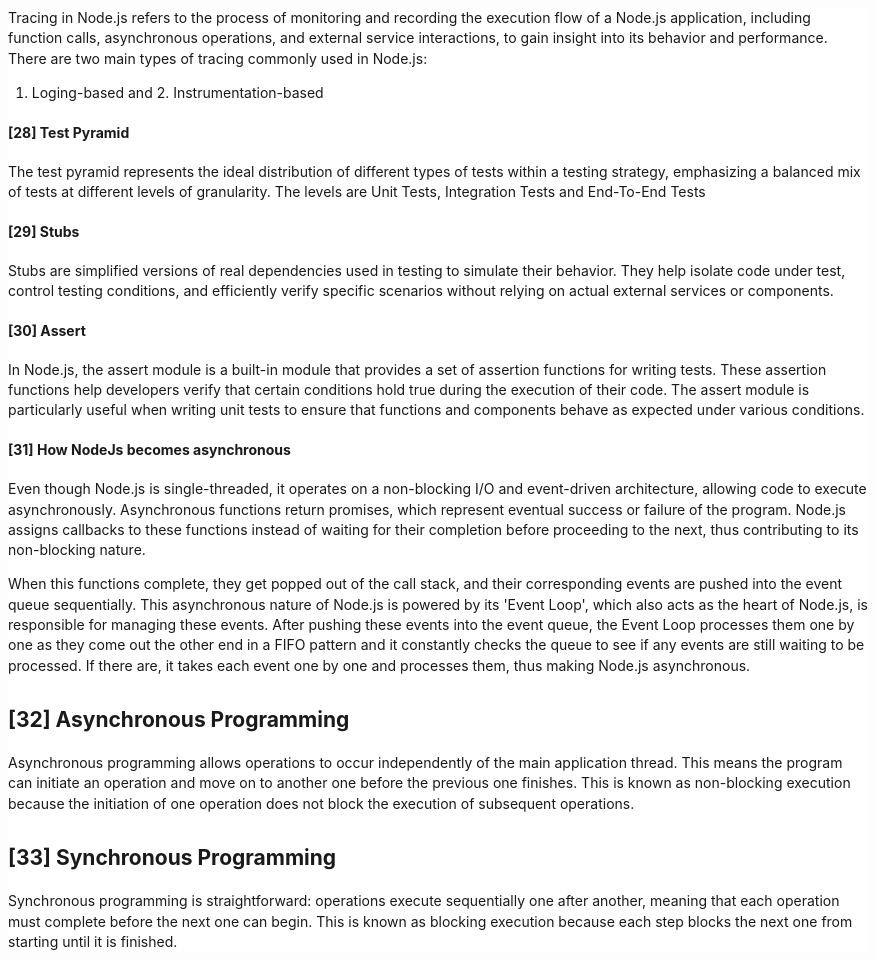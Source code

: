 Tracing in Node.js refers to the process of monitoring and recording the execution flow of a Node.js application, including function calls, asynchronous operations, and external service interactions, to gain insight into its behavior and performance.
There are two main types of tracing commonly used in Node.js:

1. Loging-based and 2. Instrumentation-based

#### [28] Test Pyramid

The test pyramid represents the ideal distribution of different types of tests within a testing strategy, emphasizing a balanced mix of tests at different levels of granularity.
The levels are Unit Tests, Integration Tests and End-To-End Tests

#### [29] Stubs

Stubs are simplified versions of real dependencies used in testing to simulate their behavior. They help isolate code under test, control testing conditions, and efficiently verify specific scenarios without relying on actual external services or components.

#### [30] Assert

In Node.js, the assert module is a built-in module that provides a set of assertion functions for writing tests. These assertion functions help developers verify that certain conditions hold true during the execution of their code. The assert module is particularly useful when writing unit tests to ensure that functions and components behave as expected under various conditions.



#### [31] How NodeJs becomes asynchronous

Even though Node.js is single-threaded, it operates on a non-blocking I/O and event-driven architecture, allowing code to execute asynchronously. Asynchronous functions return promises, which represent eventual success or failure of the program. Node.js assigns callbacks to these functions instead of waiting for their completion before proceeding to the next, thus contributing to its non-blocking nature.

When this functions complete, they get popped out of the call stack, and their corresponding events are pushed into the event queue sequentially. This asynchronous nature of Node.js is powered by its 'Event Loop', which also acts as the heart of Node.js, is responsible for managing these events.
After pushing these events into the event queue, the Event Loop processes them one by one as they come out the other end in a FIFO pattern and it constantly checks the queue to see if any events are still waiting to be processed. If there are, it takes each event one by one and processes them, thus making Node.js asynchronous.

## [32] Asynchronous Programming

Asynchronous programming allows operations to occur independently of the main application thread. This means the program can initiate an operation and move on to another one before the previous one finishes. This is known as non-blocking execution because the initiation of one operation does not block the execution of subsequent operations.

## [33] Synchronous Programming

Synchronous programming is straightforward: operations execute sequentially one after another, meaning that each operation must complete before the next one can begin. This is known as blocking execution because each step blocks the next one from starting until it is finished.
